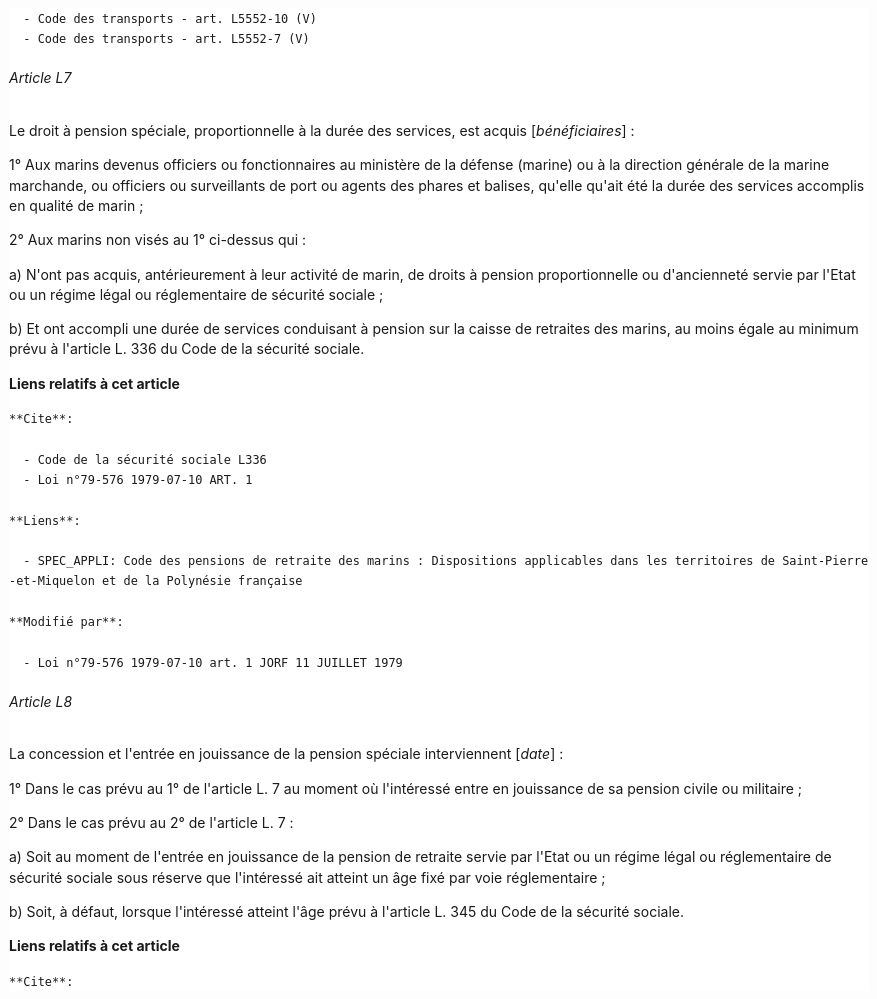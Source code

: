 	  - Code des transports - art. L5552-10 (V)
	  - Code des transports - art. L5552-7 (V)


###### Article L7

Le droit à pension spéciale, proportionnelle à la durée des services, est acquis [*bénéficiaires*] :

1° Aux marins devenus officiers ou fonctionnaires au ministère de la défense (marine) ou à la direction générale de la marine
marchande, ou officiers ou surveillants de port ou agents des phares et balises, qu'elle qu'ait été la durée des services
accomplis en qualité de marin ;

2° Aux marins non visés au 1° ci-dessus qui :

a) N'ont pas acquis, antérieurement à leur activité de marin, de droits à pension proportionnelle ou d'ancienneté servie par
l'Etat ou un régime légal ou réglementaire de sécurité sociale ;

b) Et ont accompli une durée de services conduisant à pension sur la caisse de retraites des marins, au moins égale au
minimum prévu à l'article L. 336 du Code de la sécurité sociale.

**Liens relatifs à cet article**

	**Cite**:

	  - Code de la sécurité sociale L336
	  - Loi n°79-576 1979-07-10 ART. 1

	**Liens**:

	  - SPEC_APPLI: Code des pensions de retraite des marins : Dispositions applicables dans les territoires de Saint-Pierre-et-Miquelon et de la Polynésie française

	**Modifié par**:

	  - Loi n°79-576 1979-07-10 art. 1 JORF 11 JUILLET 1979


###### Article L8

La concession et l'entrée en jouissance de la pension spéciale interviennent [*date*] :

1° Dans le cas prévu au 1° de l'article L. 7 au moment où l'intéressé entre en jouissance de sa pension civile ou militaire ;

2° Dans le cas prévu au 2° de l'article L. 7 :

a) Soit au moment de l'entrée en jouissance de la pension de retraite servie par l'Etat ou un régime légal ou réglementaire
de sécurité sociale sous réserve que l'intéressé ait atteint un âge fixé par voie réglementaire ;

b) Soit, à défaut, lorsque l'intéressé atteint l'âge prévu à l'article L. 345 du Code de la sécurité sociale.

**Liens relatifs à cet article**

	**Cite**:
